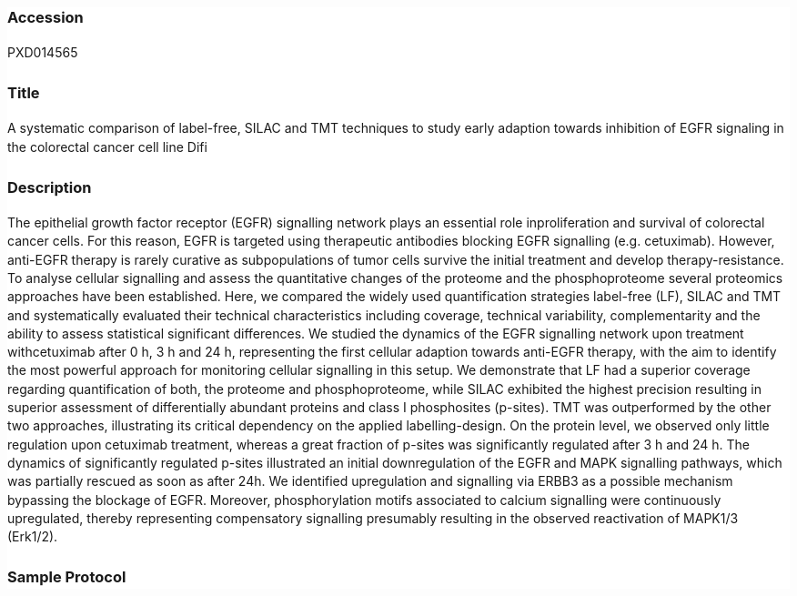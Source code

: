 ### Accession
PXD014565

### Title
A systematic comparison of label-free, SILAC and TMT techniques to study early adaption towards inhibition of EGFR signaling in the colorectal cancer cell line Difi

### Description
The epithelial growth factor receptor (EGFR) signalling network plays an essential role inproliferation and survival of colorectal cancer cells. For this reason, EGFR is targeted using therapeutic antibodies blocking EGFR signalling (e.g. cetuximab). However, anti-EGFR therapy is rarely curative as subpopulations of tumor cells survive the initial treatment and develop therapy-resistance. To analyse cellular signalling and assess the quantitative changes of the proteome and the phosphoproteome several proteomics approaches have been established. Here, we compared the widely used quantification strategies label-free (LF), SILAC and TMT and systematically evaluated their technical characteristics including coverage, technical variability, complementarity and the ability to assess statistical significant differences. We studied the dynamics of the EGFR signalling network upon treatment withcetuximab after 0 h, 3 h and 24 h, representing the first cellular adaption towards anti-EGFR therapy, with the aim to identify the most powerful approach for monitoring cellular signalling in this setup. We demonstrate that LF had a superior coverage regarding quantification of both, the proteome and phosphoproteome, while SILAC exhibited the highest precision resulting in superior assessment of differentially abundant proteins and class I phosphosites (p-sites). TMT was outperformed by the other two approaches, illustrating its critical dependency on the applied labelling-design.  On the protein level, we observed only little regulation upon cetuximab treatment, whereas a great fraction of p-sites was significantly regulated after 3 h and 24 h. The dynamics of significantly regulated p-sites illustrated an initial downregulation of the EGFR and MAPK signalling pathways, which was partially rescued as soon as after 24h.  We identified upregulation and signalling via ERBB3 as a possible mechanism bypassing the blockage of EGFR. Moreover, phosphorylation motifs associated to calcium signalling were continuously upregulated, thereby representing compensatory signalling presumably resulting in the observed reactivation of MAPK1/3 (Erk1/2).

### Sample Protocol